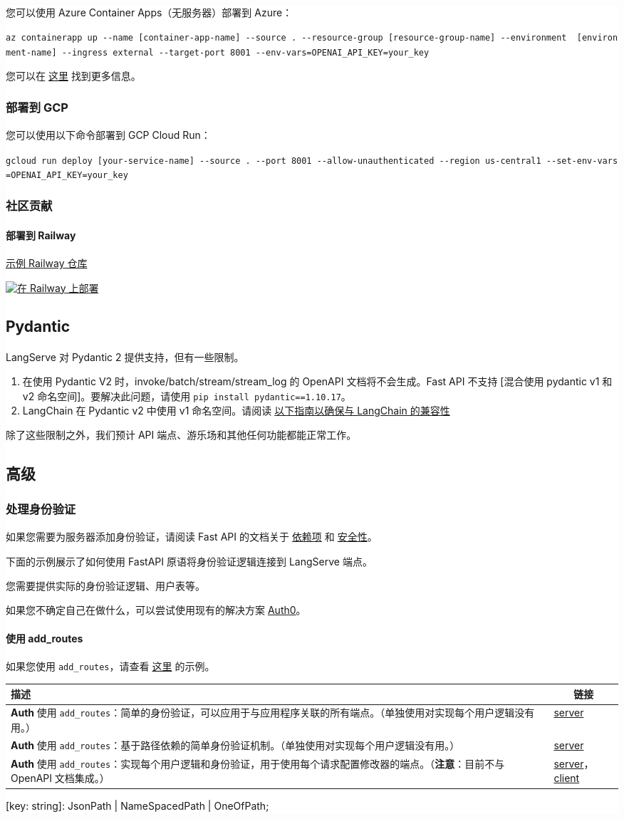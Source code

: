 您可以使用 Azure Container Apps（无服务器）部署到 Azure：

```
az containerapp up --name [container-app-name] --source . --resource-group [resource-group-name] --environment  [environment-name] --ingress external --target-port 8001 --env-vars=OPENAI_API_KEY=your_key
```

您可以在 [这里](https://learn.microsoft.com/en-us/azure/container-apps/containerapp-up) 找到更多信息。

### 部署到 GCP

您可以使用以下命令部署到 GCP Cloud Run：

```
gcloud run deploy [your-service-name] --source . --port 8001 --allow-unauthenticated --region us-central1 --set-env-vars=OPENAI_API_KEY=your_key
```

### 社区贡献

#### 部署到 Railway

[示例 Railway 仓库](https://github.com/PaulLockett/LangServe-Railway/tree/main)

[![在 Railway 上部署](https://railway.app/button.svg)](https://railway.app/template/pW9tXP?referralCode=c-aq4K)

## Pydantic

LangServe 对 Pydantic 2 提供支持，但有一些限制。

1. 在使用 Pydantic V2 时，invoke/batch/stream/stream_log 的 OpenAPI 文档将不会生成。Fast API 不支持 [混合使用 pydantic v1 和 v2 命名空间]。要解决此问题，请使用 `pip install pydantic==1.10.17`。
2. LangChain 在 Pydantic v2 中使用 v1 命名空间。请阅读
   [以下指南以确保与 LangChain 的兼容性](https://github.com/langchain-ai/langchain/discussions/9337)

除了这些限制之外，我们预计 API 端点、游乐场和其他任何功能都能正常工作。

## 高级

### 处理身份验证

如果您需要为服务器添加身份验证，请阅读 Fast API 的文档关于 [依赖项](https://fastapi.tiangolo.com/tutorial/dependencies/) 和 [安全性](https://fastapi.tiangolo.com/tutorial/security/)。

下面的示例展示了如何使用 FastAPI 原语将身份验证逻辑连接到 LangServe 端点。

您需要提供实际的身份验证逻辑、用户表等。

如果您不确定自己在做什么，可以尝试使用现有的解决方案 [Auth0](https://auth0.com/)。

#### 使用 add_routes

如果您使用 `add_routes`，请查看 [这里](https://github.com/langchain-ai/langserve/tree/main/examples/auth) 的示例。

| 描述                                                                                                                                                                               | 链接                                                                                                                                                                                                 |
| :-------------------------------------------------------------------------------------------------------------------------------------------------------------------------------- | --------------------------------------------------------------------------------------------------------------------------------------------------------------------------------------------------- |
| **Auth** 使用 `add_routes`：简单的身份验证，可以应用于与应用程序关联的所有端点。（单独使用对实现每个用户逻辑没有用。）                                                             | [server](https://github.com/langchain-ai/langserve/tree/main/examples/auth/global_deps/server.py)                                                                                                   |
| **Auth** 使用 `add_routes`：基于路径依赖的简单身份验证机制。（单独使用对实现每个用户逻辑没有用。）                                                                            | [server](https://github.com/langchain-ai/langserve/tree/main/examples/auth/path_dependencies/server.py)                                                                                             |
| **Auth** 使用 `add_routes`：实现每个用户逻辑和身份验证，用于使用每个请求配置修改器的端点。（**注意**：目前不与 OpenAPI 文档集成。）                                               | [server](https://github.com/langchain-ai/langserve/tree/main/examples/auth/per_req_config_modifier/server.py)，[client](https://github.com/langchain-ai/langserve/tree/main/examples/auth/per_req_config_modifier/client.ipynb) |


  [key: string]: JsonPath | NameSpacedPath | OneOfPath;